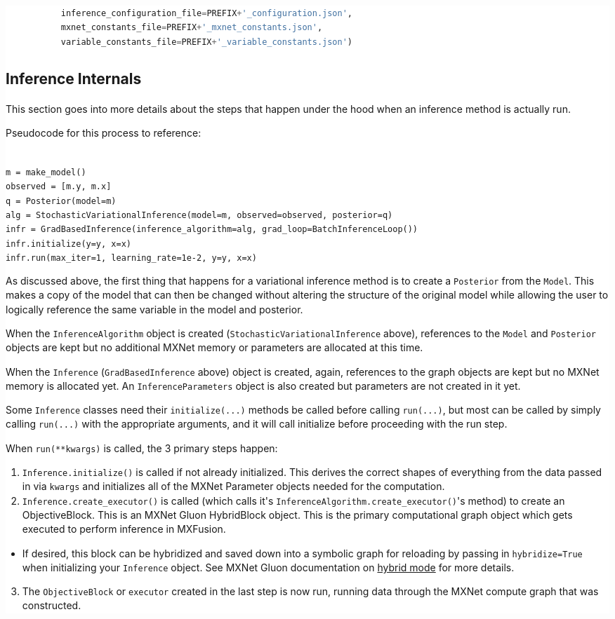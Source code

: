 ```py
           inference_configuration_file=PREFIX+'_configuration.json',
           mxnet_constants_file=PREFIX+'_mxnet_constants.json',
           variable_constants_file=PREFIX+'_variable_constants.json')


```

## Inference Internals

This section goes into more details about the steps that happen under the hood when an inference method is actually run.

Pseudocode for this process to reference:
```

m = make_model()
observed = [m.y, m.x]
q = Posterior(model=m)
alg = StochasticVariationalInference(model=m, observed=observed, posterior=q)
infr = GradBasedInference(inference_algorithm=alg, grad_loop=BatchInferenceLoop())
infr.initialize(y=y, x=x)
infr.run(max_iter=1, learning_rate=1e-2, y=y, x=x)

```


As discussed above, the first thing that happens for a variational inference method is to create a ```Posterior``` from the ```Model```. This makes a copy of the model that can then be changed without altering the structure of the original model while allowing the user to logically reference the same variable in the model and posterior.

When the ```InferenceAlgorithm``` object is created (```StochasticVariationalInference``` above), references to the ```Model``` and ```Posterior``` objects are kept but no additional MXNet memory or parameters are allocated at this time.

When the ```Inference``` (```GradBasedInference``` above) object is created, again, references to the graph objects are kept but no MXNet memory is allocated yet. An ```InferenceParameters``` object is also created but parameters are not created in it yet.

Some ```Inference``` classes need their ```initialize(...)``` methods be called before calling ```run(...)```, but most can be called by simply calling ```run(...)``` with the appropriate arguments, and it will call initialize before proceeding with the run step.

When ```run(**kwargs)``` is called, the 3 primary steps happen:
1. ```Inference.initialize()``` is called if not already initialized. This derives the correct shapes of everything from the data passed in via ```kwargs``` and initializes all of the MXNet Parameter objects needed for the computation.
2. ```Inference.create_executor()``` is called (which calls it's ```InferenceAlgorithm.create_executor()```'s method) to create an ObjectiveBlock. This is an MXNet Gluon HybridBlock object. This is the primary computational graph object which gets executed to perform inference in MXFusion.
 * If desired, this block can be hybridized and saved down into a symbolic graph for reloading by passing in ```hybridize=True``` when initializing your ```Inference``` object. See MXNet Gluon documentation on [hybrid mode](https://mxnet.incubator.apache.org/tutorials/gluon/hybrid.html) for more details.
3. The ```ObjectiveBlock``` or ```executor``` created in the last step is now run, running data through the MXNet compute graph that was constructed.
